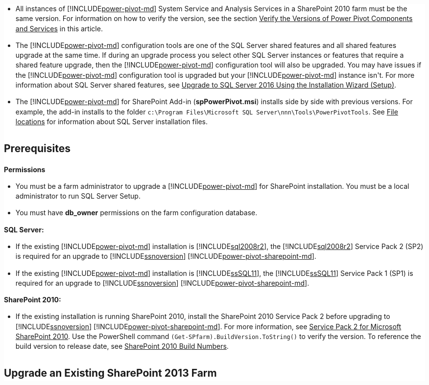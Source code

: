 - All instances of [!INCLUDE[power-pivot-md](../../includes/power-pivot-md.md)] System Service and Analysis Services in a SharePoint 2010 farm must be the same version. For information on how to verify the version, see the section [Verify the Versions of Power Pivot Components and Services](#bkmk_verify_versions) in this article.

- The [!INCLUDE[power-pivot-md](../../includes/power-pivot-md.md)] configuration tools are one of the SQL Server shared features and all shared features upgrade at the same time. If during an upgrade process you select other SQL Server instances or features that require a shared feature upgrade, then the [!INCLUDE[power-pivot-md](../../includes/power-pivot-md.md)] configuration tool will also be upgraded. You may have issues if the [!INCLUDE[power-pivot-md](../../includes/power-pivot-md.md)] configuration tool is upgraded but your [!INCLUDE[power-pivot-md](../../includes/power-pivot-md.md)] instance isn't. For more information about SQL Server shared features, see [Upgrade to SQL Server 2016 Using the Installation Wizard &#40;Setup&#41;](../../database-engine/install-windows/upgrade-sql-server-using-the-installation-wizard-setup.md).

- The [!INCLUDE[power-pivot-md](../../includes/power-pivot-md.md)] for SharePoint Add-in (**spPowerPivot.msi**) installs side by side with previous versions. For example, the add-in installs to the folder `c:\Program Files\Microsoft SQL Server\nnn\Tools\PowerPivotTools`. See [File locations](../../sql-server/install/file-locations-for-default-and-named-instances-of-sql-server.md#shared-files-for-all-instances-of-) for information about SQL Server installation files.

## <a id="bkmk_prereq"></a> Prerequisites

 **Permissions**

- You must be a farm administrator to upgrade a [!INCLUDE[power-pivot-md](../../includes/power-pivot-md.md)] for SharePoint installation. You must be a local administrator to run SQL Server Setup.

- You must have **db_owner** permissions on the farm configuration database.

 **SQL Server:**

- If the existing [!INCLUDE[power-pivot-md](../../includes/power-pivot-md.md)] installation is [!INCLUDE[sql2008r2](../../includes/sql2008r2-md.md)], the [!INCLUDE[sql2008r2](../../includes/sql2008r2-md.md)] Service Pack 2 (SP2) is required for an upgrade to [!INCLUDE[ssnoversion](../../includes/ssnoversion-md.md)] [!INCLUDE[power-pivot-sharepoint-md](../../includes/power-pivot-sharepoint-md.md)].

- If the existing [!INCLUDE[power-pivot-md](../../includes/power-pivot-md.md)] installation is [!INCLUDE[ssSQL11](../../includes/sssql11-md.md)], the [!INCLUDE[ssSQL11](../../includes/sssql11-md.md)] Service Pack 1 (SP1) is required for an upgrade to [!INCLUDE[ssnoversion](../../includes/ssnoversion-md.md)] [!INCLUDE[power-pivot-sharepoint-md](../../includes/power-pivot-sharepoint-md.md)].

 **SharePoint 2010:**

- If the existing installation is running SharePoint 2010, install the SharePoint 2010 Service Pack 2 before upgrading to [!INCLUDE[ssnoversion](../../includes/ssnoversion-md.md)] [!INCLUDE[power-pivot-sharepoint-md](../../includes/power-pivot-sharepoint-md.md)]. For more information, see [Service Pack 2 for Microsoft SharePoint 2010](https://www.microsoft.com/download/details.aspx?id=39672). Use the PowerShell command `(Get-SPfarm).BuildVersion.ToString()` to verify the version. To reference the build version to release date, see [SharePoint 2010 Build Numbers](/officeupdates/sharepoint-updates#sharepoint-2010-update-history).

## <a id="bkmk_uprgade_sharepoint2013"></a> Upgrade an Existing SharePoint 2013 Farm
